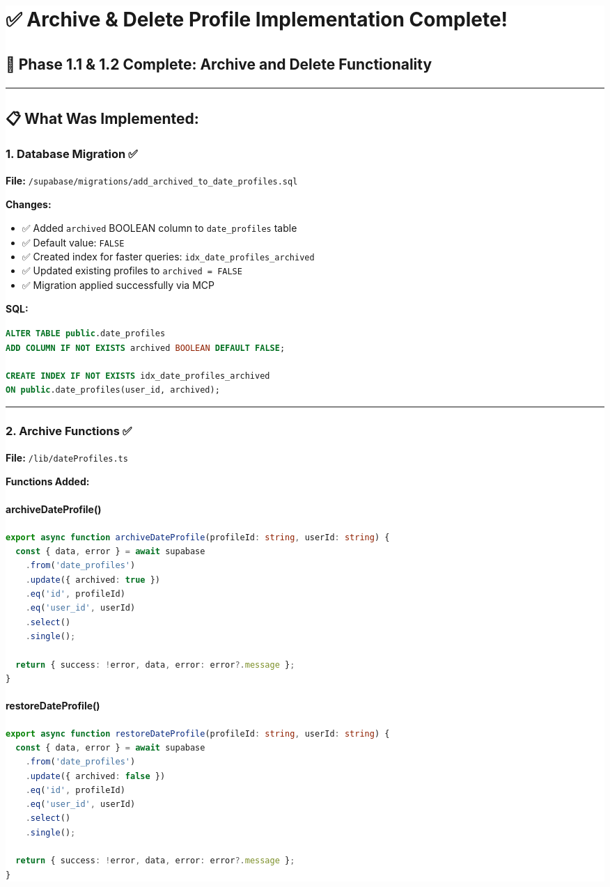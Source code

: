 # ✅ Archive & Delete Profile Implementation Complete!

## 🎉 **Phase 1.1 & 1.2 Complete: Archive and Delete Functionality**

---

## 📋 **What Was Implemented:**

### **1. Database Migration** ✅
**File:** `/supabase/migrations/add_archived_to_date_profiles.sql`

**Changes:**
- ✅ Added `archived` BOOLEAN column to `date_profiles` table
- ✅ Default value: `FALSE`
- ✅ Created index for faster queries: `idx_date_profiles_archived`
- ✅ Updated existing profiles to `archived = FALSE`
- ✅ Migration applied successfully via MCP

**SQL:**
```sql
ALTER TABLE public.date_profiles 
ADD COLUMN IF NOT EXISTS archived BOOLEAN DEFAULT FALSE;

CREATE INDEX IF NOT EXISTS idx_date_profiles_archived 
ON public.date_profiles(user_id, archived);
```

---

### **2. Archive Functions** ✅
**File:** `/lib/dateProfiles.ts`

**Functions Added:**

#### **archiveDateProfile()**
```typescript
export async function archiveDateProfile(profileId: string, userId: string) {
  const { data, error } = await supabase
    .from('date_profiles')
    .update({ archived: true })
    .eq('id', profileId)
    .eq('user_id', userId)
    .select()
    .single();
    
  return { success: !error, data, error: error?.message };
}
```

#### **restoreDateProfile()**
```typescript
export async function restoreDateProfile(profileId: string, userId: string) {
  const { data, error } = await supabase
    .from('date_profiles')
    .update({ archived: false })
    .eq('id', profileId)
    .eq('user_id', userId)
    .select()
    .single();
    
  return { success: !error, data, error: error?.message };
}
```